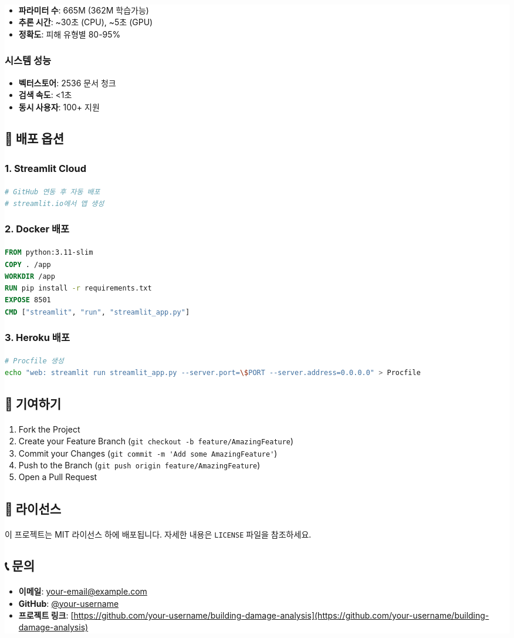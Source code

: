 - **파라미터 수**: 665M (362M 학습가능)
- **추론 시간**: ~30초 (CPU), ~5초 (GPU)
- **정확도**: 피해 유형별 80-95%

### 시스템 성능

- **벡터스토어**: 2536 문서 청크
- **검색 속도**: <1초
- **동시 사용자**: 100+ 지원

## 🚀 배포 옵션

### 1. Streamlit Cloud

```bash
# GitHub 연동 후 자동 배포
# streamlit.io에서 앱 생성
```

### 2. Docker 배포

```dockerfile
FROM python:3.11-slim
COPY . /app
WORKDIR /app
RUN pip install -r requirements.txt
EXPOSE 8501
CMD ["streamlit", "run", "streamlit_app.py"]
```

### 3. Heroku 배포

```bash
# Procfile 생성
echo "web: streamlit run streamlit_app.py --server.port=\$PORT --server.address=0.0.0.0" > Procfile
```

## 🤝 기여하기

1. Fork the Project
2. Create your Feature Branch (`git checkout -b feature/AmazingFeature`)
3. Commit your Changes (`git commit -m 'Add some AmazingFeature'`)
4. Push to the Branch (`git push origin feature/AmazingFeature`)
5. Open a Pull Request

## 📄 라이선스

이 프로젝트는 MIT 라이선스 하에 배포됩니다. 자세한 내용은 `LICENSE` 파일을 참조하세요.

## 📞 문의

- **이메일**: your-email@example.com
- **GitHub**: [@your-username](https://github.com/your-username)
- **프로젝트 링크**: [https://github.com/your-username/building-damage-analysis](https://github.com/your-username/building-damage-analysis)
